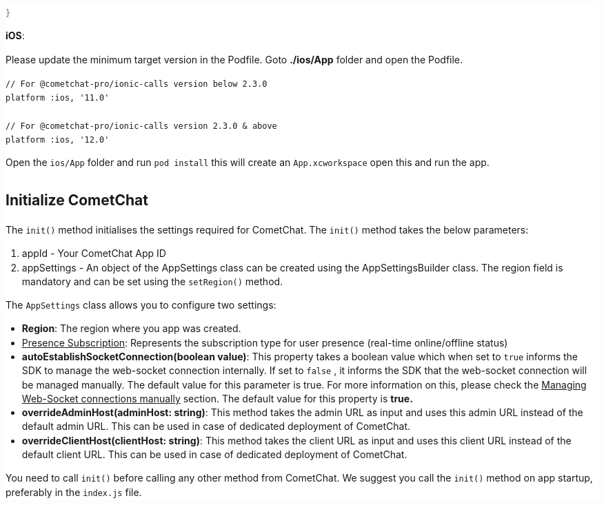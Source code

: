 ```java
}
```

</TabItem>
</Tabs>

**iOS**:

Please update the minimum target version in the Podfile. Goto **./ios/App** folder and open the Podfile.

<Tabs>
<TabItem value="js" label="Podfile">

```pod
// For @cometchat-pro/ionic-calls version below 2.3.0
platform :ios, '11.0'

// For @cometchat-pro/ionic-calls version 2.3.0 & above
platform :ios, '12.0'
```

</TabItem>
</Tabs>

Open the `ios/App` folder and run `pod install` this will create an `App.xcworkspace` open this and run the app.

## Initialize CometChat

The `init()` method initialises the settings required for CometChat. The `init()` method takes the below parameters:

1. appId - Your CometChat App ID
2. appSettings - An object of the AppSettings class can be created using the AppSettingsBuilder class. The region field is mandatory and can be set using the `setRegion()` method.

The `AppSettings` class allows you to configure two settings:

- **Region**: The region where you app was created.
- [Presence Subscription](./user-presence): Represents the subscription type for user presence (real-time online/offline status)
- **autoEstablishSocketConnection(boolean value)**: This property takes a boolean value which when set to `true` informs the SDK to manage the web-socket connection internally. If set to `false` , it informs the SDK that the web-socket connection will be managed manually. The default value for this parameter is true. For more information on this, please check the [Managing Web-Socket connections manually](./advanced-managing-web-socket-connections-manually) section. The default value for this property is **true.**
- **overrideAdminHost(adminHost: string)**: This method takes the admin URL as input and uses this admin URL instead of the default admin URL. This can be used in case of dedicated deployment of CometChat.
- **overrideClientHost(clientHost: string)**: This method takes the client URL as input and uses this client URL instead of the default client URL. This can be used in case of dedicated deployment of CometChat.

You need to call `init()` before calling any other method from CometChat. We suggest you call the `init()` method on app startup, preferably in the `index.js` file.
